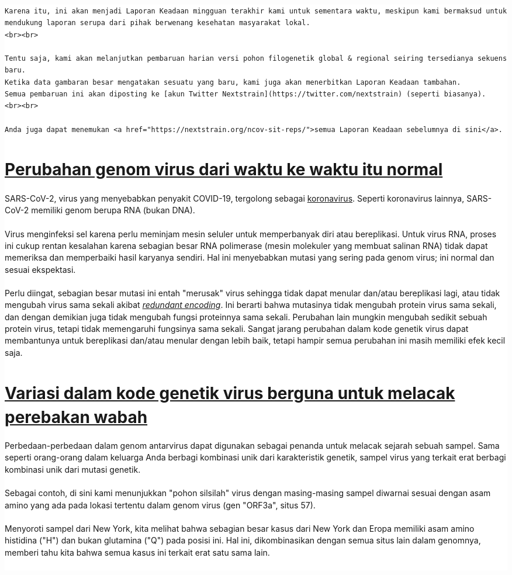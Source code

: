 ```auspiceMainDisplayMarkdown
Karena itu, ini akan menjadi Laporan Keadaan mingguan terakhir kami untuk sementara waktu, meskipun kami bermaksud untuk mendukung laporan serupa dari pihak berwenang kesehatan masyarakat lokal.
<br><br>

Tentu saja, kami akan melanjutkan pembaruan harian versi pohon filogenetik global & regional seiring tersedianya sekuens baru.
Ketika data gambaran besar mengatakan sesuatu yang baru, kami juga akan menerbitkan Laporan Keadaan tambahan.
Semua pembaruan ini akan diposting ke [akun Twitter Nextstrain](https://twitter.com/nextstrain) (seperti biasanya).  
<br><br>

Anda juga dapat menemukan <a href="https://nextstrain.org/ncov-sit-reps/">semua Laporan Keadaan sebelumnya di sini</a>.

```



# [Perubahan genom virus dari waktu ke waktu itu normal](https://nextstrain.org/ncov/global/2020-05-14?c=num_date&d=tree,entropy&m=div&p=full&legend=open)

SARS-CoV-2, virus yang menyebabkan penyakit COVID-19, tergolong sebagai [koronavirus](https://nextstrain.org/help/coronavirus/human-CoV). Seperti koronavirus lainnya, SARS-CoV-2 memiliki genom berupa RNA (bukan DNA).
<br><br>
Virus menginfeksi sel karena perlu meminjam mesin seluler untuk memperbanyak diri atau bereplikasi. Untuk virus RNA, proses ini cukup rentan kesalahan karena sebagian besar RNA polimerase (mesin molekuler yang membuat salinan RNA) tidak dapat memeriksa dan memperbaiki hasil karyanya sendiri. Hal ini menyebabkan mutasi yang sering pada genom virus; ini normal dan sesuai ekspektasi.
<br><br>
Perlu diingat, sebagian besar mutasi ini entah "merusak" virus sehingga tidak dapat menular dan/atau bereplikasi lagi, atau tidak mengubah virus sama sekali akibat [_redundant encoding_](https://en.wikipedia.org/wiki/Synonymous_substitution).
Ini berarti bahwa mutasinya tidak mengubah protein virus sama sekali, dan dengan demikian juga tidak mengubah fungsi proteinnya sama sekali.
Perubahan lain mungkin mengubah sedikit sebuah protein virus, tetapi tidak memengaruhi fungsinya sama sekali.
Sangat jarang perubahan dalam kode genetik virus dapat membantunya untuk bereplikasi dan/atau menular dengan lebih baik, tetapi hampir semua perubahan ini masih memiliki efek kecil saja.



# [Variasi dalam kode genetik virus berguna untuk melacak perebakan wabah](https://nextstrain.org/ncov/global/2020-05-14?c=gt-ORF3a_57&d=tree,entropy&f_division=New%20York&m=div&p=full)

Perbedaan-perbedaan dalam genom antarvirus dapat digunakan sebagai penanda untuk melacak sejarah sebuah sampel.
Sama seperti orang-orang dalam keluarga Anda berbagi kombinasi unik dari karakteristik genetik, sampel virus yang terkait erat berbagi kombinasi unik dari mutasi genetik.
<br><br>
Sebagai contoh, di sini kami menunjukkan "pohon silsilah" virus dengan masing-masing sampel diwarnai sesuai dengan asam amino yang ada pada lokasi tertentu dalam genom virus (gen "ORF3a", situs 57).
<br><br>
Menyoroti sampel dari New York, kita melihat bahwa sebagian besar kasus dari New York dan Eropa memiliki asam amino histidina ("H") dan bukan glutamina ("Q") pada posisi ini. Hal ini, dikombinasikan dengan semua situs lain dalam genomnya, memberi tahu kita bahwa semua kasus ini terkait erat satu sama lain.
<br><br>